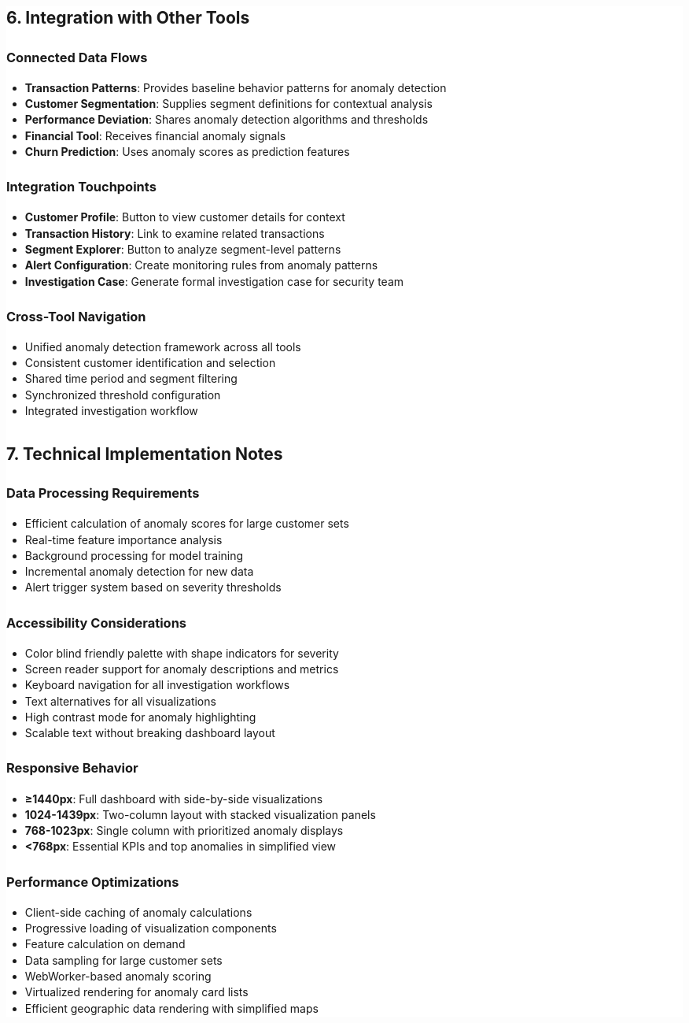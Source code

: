 ## 6. Integration with Other Tools

### Connected Data Flows
- **Transaction Patterns**: Provides baseline behavior patterns for anomaly detection
- **Customer Segmentation**: Supplies segment definitions for contextual analysis
- **Performance Deviation**: Shares anomaly detection algorithms and thresholds
- **Financial Tool**: Receives financial anomaly signals
- **Churn Prediction**: Uses anomaly scores as prediction features

### Integration Touchpoints
- **Customer Profile**: Button to view customer details for context
- **Transaction History**: Link to examine related transactions
- **Segment Explorer**: Button to analyze segment-level patterns
- **Alert Configuration**: Create monitoring rules from anomaly patterns
- **Investigation Case**: Generate formal investigation case for security team

### Cross-Tool Navigation
- Unified anomaly detection framework across all tools
- Consistent customer identification and selection
- Shared time period and segment filtering
- Synchronized threshold configuration
- Integrated investigation workflow

## 7. Technical Implementation Notes

### Data Processing Requirements
- Efficient calculation of anomaly scores for large customer sets
- Real-time feature importance analysis
- Background processing for model training
- Incremental anomaly detection for new data
- Alert trigger system based on severity thresholds

### Accessibility Considerations
- Color blind friendly palette with shape indicators for severity
- Screen reader support for anomaly descriptions and metrics
- Keyboard navigation for all investigation workflows
- Text alternatives for all visualizations
- High contrast mode for anomaly highlighting
- Scalable text without breaking dashboard layout

### Responsive Behavior
- **≥1440px**: Full dashboard with side-by-side visualizations
- **1024-1439px**: Two-column layout with stacked visualization panels
- **768-1023px**: Single column with prioritized anomaly displays
- **<768px**: Essential KPIs and top anomalies in simplified view

### Performance Optimizations
- Client-side caching of anomaly calculations
- Progressive loading of visualization components
- Feature calculation on demand
- Data sampling for large customer sets
- WebWorker-based anomaly scoring
- Virtualized rendering for anomaly card lists
- Efficient geographic data rendering with simplified maps 